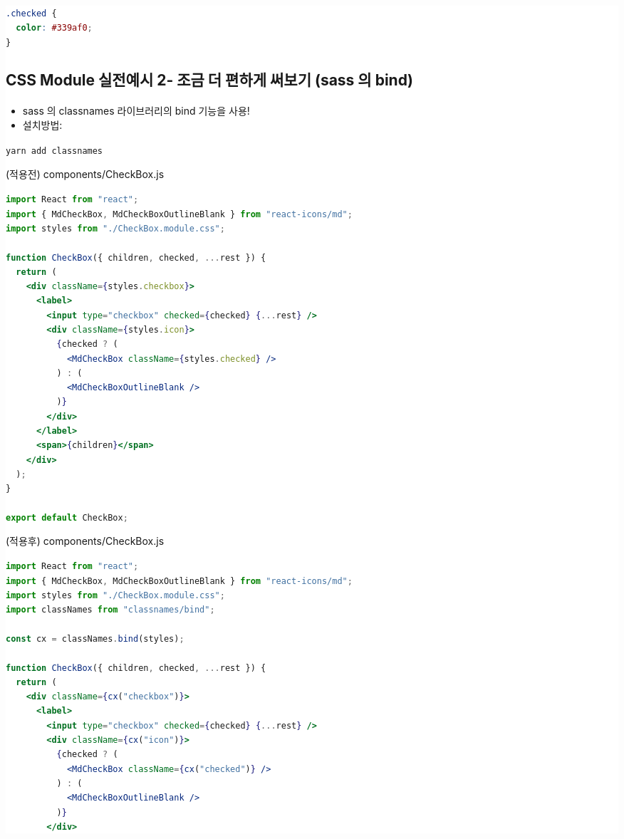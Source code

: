 ```css
.checked {
  color: #339af0;
}
```





## CSS Module 실전예시 2- 조금 더 편하게 써보기 (sass 의 bind)

- sass 의 classnames 라이브러리의 bind 기능을 사용!
- 설치방법:

```bash
yarn add classnames
```

(적용전) components/CheckBox.js

```jsx
import React from "react";
import { MdCheckBox, MdCheckBoxOutlineBlank } from "react-icons/md";
import styles from "./CheckBox.module.css";

function CheckBox({ children, checked, ...rest }) {
  return (
    <div className={styles.checkbox}>
      <label>
        <input type="checkbox" checked={checked} {...rest} />
        <div className={styles.icon}>
          {checked ? (
            <MdCheckBox className={styles.checked} />
          ) : (
            <MdCheckBoxOutlineBlank />
          )}
        </div>
      </label>
      <span>{children}</span>
    </div>
  );
}

export default CheckBox;
```

(적용후) components/CheckBox.js

```jsx
import React from "react";
import { MdCheckBox, MdCheckBoxOutlineBlank } from "react-icons/md";
import styles from "./CheckBox.module.css";
import classNames from "classnames/bind";

const cx = classNames.bind(styles);

function CheckBox({ children, checked, ...rest }) {
  return (
    <div className={cx("checkbox")}>
      <label>
        <input type="checkbox" checked={checked} {...rest} />
        <div className={cx("icon")}>
          {checked ? (
            <MdCheckBox className={cx("checked")} />
          ) : (
            <MdCheckBoxOutlineBlank />
          )}
        </div>
```
